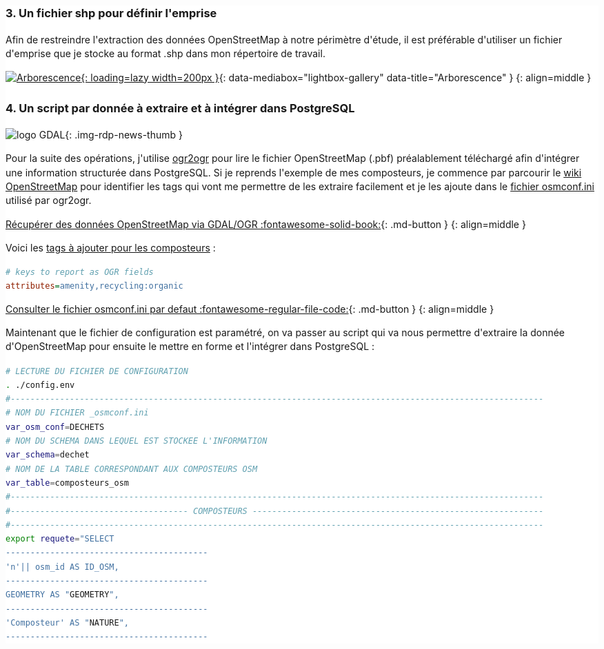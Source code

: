 
### 3. Un fichier shp pour définir l'emprise

Afin de restreindre l'extraction des données OpenStreetMap à notre périmètre d'étude, il est préférable d'utiliser un fichier d'emprise que je stocke au format .shp dans mon répertoire de travail.

[![Arborescence](https://cdn.geotribu.fr/img/articles-blog-rdp/articles/lien_osm_sig/arborescence.PNG "Arborescence"){: loading=lazy width=200px }](https://cdn.geotribu.fr/img/articles-blog-rdp/articles/lien_osm_sig/arborescence.PNG){: data-mediabox="lightbox-gallery" data-title="Arborescence" }
{: align=middle }

### 4. Un script par donnée à extraire et à intégrer dans PostgreSQL

![logo GDAL](https://cdn.geotribu.fr/img/logos-icones/logiciels_librairies/gdal.png "logo GDAL"){: .img-rdp-news-thumb }

Pour la suite des opérations, j'utilise [ogr2ogr](https://gdal.org/programs/ogr2ogr.html) pour lire le fichier OpenStreetMap (.pbf) préalablement téléchargé afin d'intégrer une information structurée dans PostgreSQL. Si je reprends l'exemple de mes composteurs, je commence par parcourir le [wiki OpenStreetMap](https://wiki.openstreetmap.org/wiki/Main_Page) pour identifier les tags qui vont me permettre de les extraire facilement et je les ajoute dans le [fichier osmconf.ini](https://github.com/OSGeo/gdal/blob/master/gdal/data/osmconf.ini) utilisé par ogr2ogr.

[Récupérer des données OpenStreetMap via GDAL/OGR :fontawesome-solid-book:](https://portailsig.org/content/recuperer-des-donnees-openstreetmap-gdalogr.html){: .md-button }
{: align=middle }

Voici les [tags à ajouter pour les composteurs](https://wiki.openstreetmap.org/wiki/Tag:amenity%3Drecycling) :

```ini
# keys to report as OGR fields
attributes=amenity,recycling:organic
```

[Consulter le fichier osmconf.ini par defaut :fontawesome-regular-file-code:](https://github.com/OSGeo/gdal/blob/master/gdal/data/osmconf.ini){: .md-button }
{: align=middle }

Maintenant que le fichier de configuration est paramétré, on va passer au script qui va nous permettre d'extraire la donnée d'OpenStreetMap pour ensuite le mettre en forme et l'intégrer dans PostgreSQL :

```bash
# LECTURE DU FICHIER DE CONFIGURATION
. ./config.env
#------------------------------------------------------------------------------------------------------------
# NOM DU FICHIER _osmconf.ini
var_osm_conf=DECHETS
# NOM DU SCHEMA DANS LEQUEL EST STOCKEE L'INFORMATION
var_schema=dechet
# NOM DE LA TABLE CORRESPONDANT AUX COMPOSTEURS OSM
var_table=composteurs_osm
#------------------------------------------------------------------------------------------------------------
#------------------------------------ COMPOSTEURS -----------------------------------------------------------
#------------------------------------------------------------------------------------------------------------
export requete="SELECT
-----------------------------------------
'n'|| osm_id AS ID_OSM,
-----------------------------------------
GEOMETRY AS "GEOMETRY",
-----------------------------------------
'Composteur' AS "NATURE",
-----------------------------------------
```